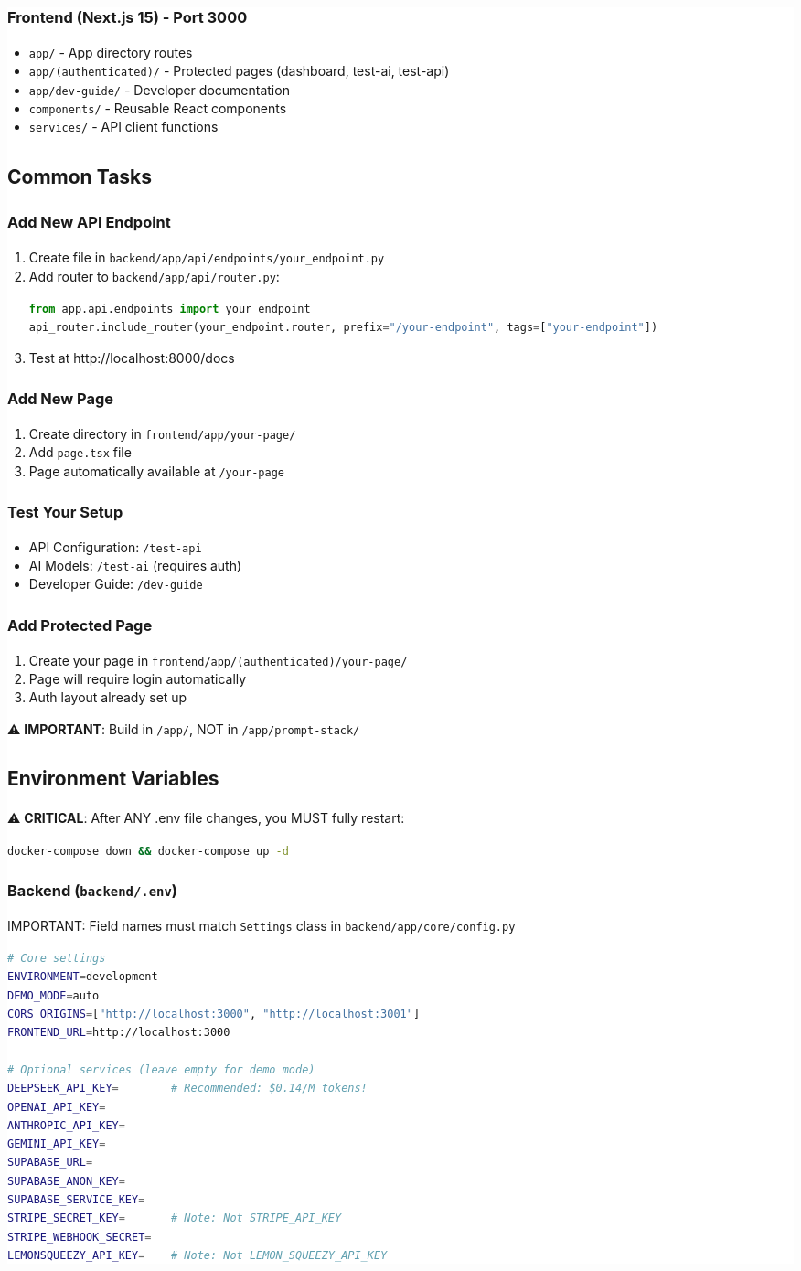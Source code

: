 ### Frontend (Next.js 15) - Port 3000
- `app/` - App directory routes
- `app/(authenticated)/` - Protected pages (dashboard, test-ai, test-api)
- `app/dev-guide/` - Developer documentation
- `components/` - Reusable React components
- `services/` - API client functions

## Common Tasks

### Add New API Endpoint
1. Create file in `backend/app/api/endpoints/your_endpoint.py`
2. Add router to `backend/app/api/router.py`:
   ```python
   from app.api.endpoints import your_endpoint
   api_router.include_router(your_endpoint.router, prefix="/your-endpoint", tags=["your-endpoint"])
   ```
3. Test at http://localhost:8000/docs

### Add New Page
1. Create directory in `frontend/app/your-page/`
2. Add `page.tsx` file
3. Page automatically available at `/your-page`

### Test Your Setup
- API Configuration: `/test-api`
- AI Models: `/test-ai` (requires auth)
- Developer Guide: `/dev-guide`

### Add Protected Page
1. Create your page in `frontend/app/(authenticated)/your-page/`
2. Page will require login automatically
3. Auth layout already set up

⚠️ **IMPORTANT**: Build in `/app/`, NOT in `/app/prompt-stack/`

## Environment Variables

⚠️ **CRITICAL**: After ANY .env file changes, you MUST fully restart:
```bash
docker-compose down && docker-compose up -d
```

### Backend (`backend/.env`)
IMPORTANT: Field names must match `Settings` class in `backend/app/core/config.py`

```bash
# Core settings
ENVIRONMENT=development
DEMO_MODE=auto
CORS_ORIGINS=["http://localhost:3000", "http://localhost:3001"]
FRONTEND_URL=http://localhost:3000

# Optional services (leave empty for demo mode)
DEEPSEEK_API_KEY=        # Recommended: $0.14/M tokens!
OPENAI_API_KEY=
ANTHROPIC_API_KEY=
GEMINI_API_KEY=
SUPABASE_URL=
SUPABASE_ANON_KEY=
SUPABASE_SERVICE_KEY=
STRIPE_SECRET_KEY=       # Note: Not STRIPE_API_KEY
STRIPE_WEBHOOK_SECRET=
LEMONSQUEEZY_API_KEY=    # Note: Not LEMON_SQUEEZY_API_KEY
```